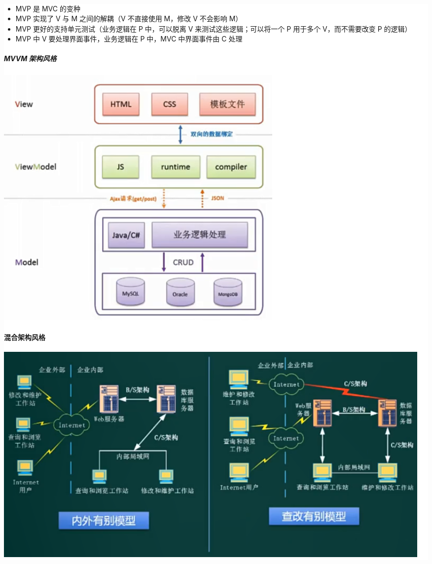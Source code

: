 - MVP 是 MVC 的变种
- MVP 实现了 V 与 M 之间的解耦（V 不直接使用 M，修改 V 不会影响 M）
- MVP 更好的支持单元测试（业务逻辑在 P 中，可以脱离 V 来测试这些逻辑；可以将一个 P 用于多个 V，而不需要改变 P 的逻辑）
- MVP 中 V 要处理界面事件，业务逻辑在 P 中，MVC 中界面事件由 C 处理

##### MVVM 架构风格

![软件架构的风格-MVVM架构风格](/assets/qccstp/软件架构的风格-MVVM架构风格.png)

#### 混合架构风格

![软件架构的风格-混合架构风格](/assets/qccstp/软件架构的风格-混合架构风格.png)
